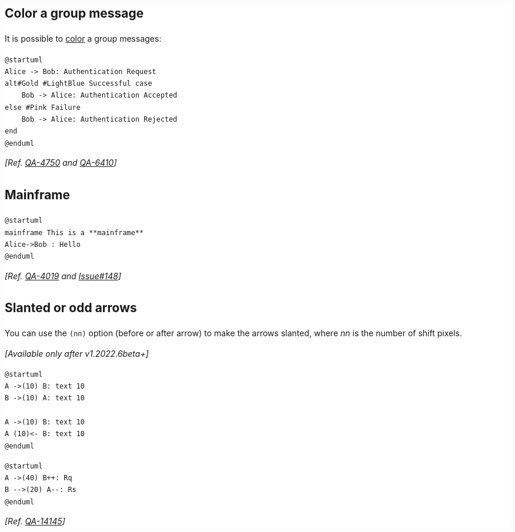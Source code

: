 
## Color a group message


It is possible to [color](color) a group messages:

```plantuml
@startuml
Alice -> Bob: Authentication Request
alt#Gold #LightBlue Successful case
    Bob -> Alice: Authentication Accepted
else #Pink Failure
    Bob -> Alice: Authentication Rejected
end
@enduml
```
*[Ref. [QA-4750](https://forum.plantuml.net/4750) and [QA-6410](https://forum.plantuml.net/6410)]*


## Mainframe

```plantuml
@startuml
mainframe This is a **mainframe**
Alice->Bob : Hello
@enduml
```

*[Ref. [QA-4019](https://forum.plantuml.net/4019) and [Issue#148](https://github.com/plantuml/plantuml/issues/148)]*


## Slanted or odd arrows 

You can use the `(nn)` option (before or after arrow) to make the arrows slanted, where *nn* is the number of shift pixels.

*[Available only after v1.2022.6beta+]*

```plantuml
@startuml
A ->(10) B: text 10
B ->(10) A: text 10

A ->(10) B: text 10
A (10)<- B: text 10
@enduml
```

```plantuml
@startuml
A ->(40) B++: Rq
B -->(20) A--: Rs
@enduml
```
*[Ref. [QA-14145](https://forum.plantuml.net/14145/plantuml-draw-odd-line)]*
